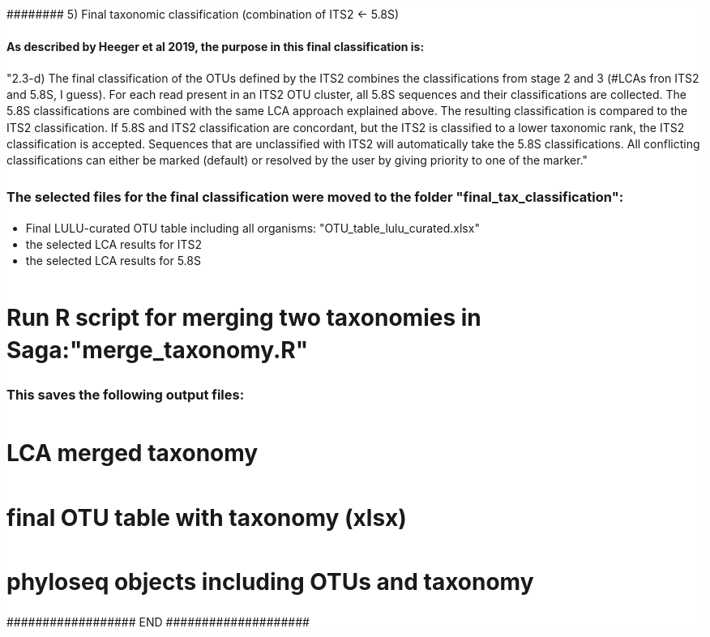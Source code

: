 
######## 5) Final taxonomic classification (combination of ITS2 <- 5.8S) 

#### As described by Heeger et al 2019, the purpose in this final classification is:

"2.3-d) The final classification of the OTUs defined by the ITS2 combines the classifications from stage 2 and 3 (#LCAs fron ITS2 and 5.8S, I guess). 
For each read present in an ITS2 OTU cluster, all 5.8S sequences and their classifications are collected.
The 5.8S classifications are combined with the same LCA approach explained above. 
The resulting classification is compared to the ITS2 classification.
If 5.8S and ITS2 classification are concordant, but the ITS2 is classified to a lower taxonomic rank, the ITS2 classification is accepted.
Sequences that are unclassified with ITS2 will automatically take the 5.8S classifications. 
All conflicting classifications can either be marked (default) or resolved by the user by giving priority to one of the marker." 

### The selected files for the final classification were moved to the folder "final_tax_classification":
- Final LULU-curated OTU table including all organisms: "OTU_table_lulu_curated.xlsx"
- the selected LCA results for ITS2 
- the selected LCA results for 5.8S

# Run R script for merging two taxonomies in Saga:"merge_taxonomy.R"  

### This saves the following output files:
# LCA merged taxonomy
# final OTU table with taxonomy (xlsx) 
# phyloseq objects including OTUs and taxonomy

################## END ####################